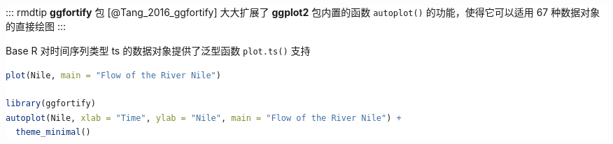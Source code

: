 ::: rmdtip
**ggfortify** 包 [@Tang_2016_ggfortify] 大大扩展了 **ggplot2** 包内置的函数 `autoplot()` 的功能，使得它可以适用 67 种数据对象的直接绘图
:::

Base R 对时间序列类型 ts 的数据对象提供了泛型函数 `plot.ts()` 支持


```r
plot(Nile, main = "Flow of the River Nile")

library(ggfortify)
autoplot(Nile, xlab = "Time", ylab = "Nile", main = "Flow of the River Nile") +
  theme_minimal()
```

<div class="figure" style="text-align: center">